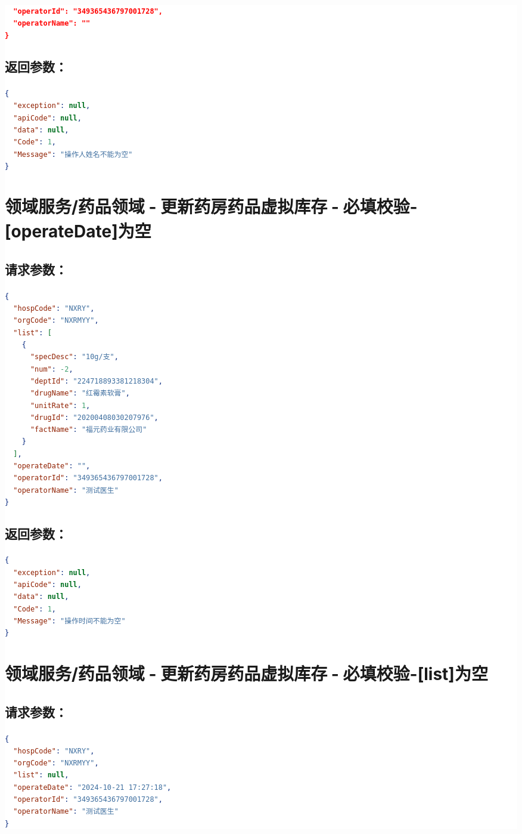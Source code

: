 ``` json
  "operatorId": "349365436797001728",
  "operatorName": ""
}
```
## 返回参数：
``` json
{
  "exception": null,
  "apiCode": null,
  "data": null,
  "Code": 1,
  "Message": "操作人姓名不能为空"
}
```
# 领域服务/药品领域 - 更新药房药品虚拟库存 - 必填校验-[operateDate]为空
## 请求参数：
``` json
{
  "hospCode": "NXRY",
  "orgCode": "NXRMYY",
  "list": [
    {
      "specDesc": "10g/支",
      "num": -2,
      "deptId": "224718893381218304",
      "drugName": "红霉素软膏",
      "unitRate": 1,
      "drugId": "20200408030207976",
      "factName": "福元药业有限公司"
    }
  ],
  "operateDate": "",
  "operatorId": "349365436797001728",
  "operatorName": "测试医生"
}
```
## 返回参数：
``` json
{
  "exception": null,
  "apiCode": null,
  "data": null,
  "Code": 1,
  "Message": "操作时间不能为空"
}
```
# 领域服务/药品领域 - 更新药房药品虚拟库存 - 必填校验-[list]为空
## 请求参数：
``` json
{
  "hospCode": "NXRY",
  "orgCode": "NXRMYY",
  "list": null,
  "operateDate": "2024-10-21 17:27:18",
  "operatorId": "349365436797001728",
  "operatorName": "测试医生"
}
```